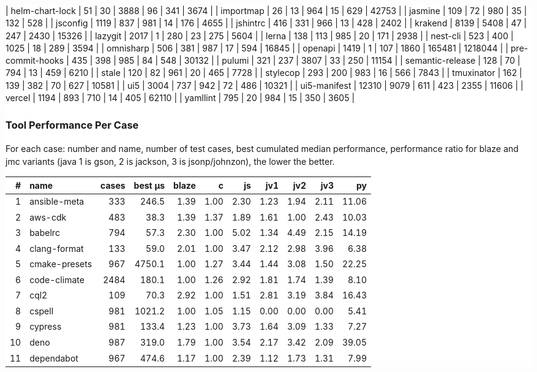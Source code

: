 | helm-chart-lock  |     51 |     30 |  3888 |       96 |      341 |     3674 |
| importmap        |     26 |     13 |   964 |       15 |      629 |    42753 |
| jasmine          |    109 |     72 |   980 |       35 |      132 |      528 |
| jsconfig         |   1119 |    837 |   981 |       14 |      176 |     4655 |
| jshintrc         |    416 |    331 |   966 |       13 |      428 |     2402 |
| krakend          |   8139 |   5408 |    47 |      247 |     2430 |    15326 |
| lazygit          |   2017 |      1 |   280 |       23 |      275 |     5604 |
| lerna            |    138 |    113 |   985 |       20 |      171 |     2938 |
| nest-cli         |    523 |    400 |  1025 |       18 |      289 |     3594 |
| omnisharp        |    506 |    381 |   987 |       17 |      594 |    16845 |
| openapi          |   1419 |      1 |   107 |     1860 |   165481 |  1218044 |
| pre-commit-hooks |    435 |    398 |   985 |       84 |      548 |    30132 |
| pulumi           |    321 |    237 |  3807 |       33 |      250 |    11154 |
| semantic-release |    128 |     70 |   794 |       13 |      459 |     6210 |
| stale            |    120 |     82 |   961 |       20 |      465 |     7728 |
| stylecop         |    293 |    200 |   983 |       16 |      566 |     7843 |
| tmuxinator       |    162 |    139 |   382 |       70 |      627 |    10581 |
| ui5              |   3004 |    737 |   942 |       72 |      486 |    10321 |
| ui5-manifest     |  12310 |   9079 |   611 |      423 |     2355 |    11606 |
| vercel           |   1194 |    893 |   710 |       14 |      405 |    62110 |
| yamllint         |    795 |     20 |   984 |       15 |      350 |     3605 |

### Tool Performance Per Case

For each case: number and name, number of test cases, best cumulated median performance,
performance ratio for blaze and jmc variants (java 1 is gson, 2 is jackson,
3 is jsonp/johnzon), the lower the better.

| #  |       name       | cases | best µs | blaze  |   c    |   js   |  jv1   |  jv2   |  jv3   |   py   |
| ---: | :--- | ---: | ---: | ---: | ---: | ---: | ---: | ---: | ---: | ---: |
|  1 | ansible-meta     |   333 |   246.5 |   1.39 |   1.00 |   2.30 |   1.23 |   1.94 |   2.11 |  11.06 |
|  2 | aws-cdk          |   483 |    38.3 |   1.39 |   1.37 |   1.89 |   1.61 |   1.00 |   2.43 |  10.03 |
|  3 | babelrc          |   794 |    57.3 |   2.30 |   1.00 |   5.02 |   1.34 |   4.49 |   2.15 |  14.19 |
|  4 | clang-format     |   133 |    59.0 |   2.01 |   1.00 |   3.47 |   2.12 |   2.98 |   3.96 |   6.38 |
|  5 | cmake-presets    |   967 |  4750.1 |   1.00 |   1.27 |   3.44 |   1.44 |   3.08 |   1.50 |  22.25 |
|  6 | code-climate     |  2484 |   180.1 |   1.00 |   1.26 |   2.92 |   1.81 |   1.74 |   1.39 |   8.10 |
|  7 | cql2             |   109 |    70.3 |   2.92 |   1.00 |   1.51 |   2.81 |   3.19 |   3.84 |  16.43 |
|  8 | cspell           |   981 |  1021.2 |   1.00 |   1.05 |   1.15 |   0.00 |   0.00 |   0.00 |   5.41 |
|  9 | cypress          |   981 |   133.4 |   1.23 |   1.00 |   3.73 |   1.64 |   3.09 |   1.33 |   7.27 |
| 10 | deno             |   987 |   319.0 |   1.79 |   1.00 |   3.54 |   2.17 |   3.42 |   2.09 |  39.05 |
| 11 | dependabot       |   967 |   474.6 |   1.17 |   1.00 |   2.39 |   1.12 |   1.73 |   1.31 |   7.99 |